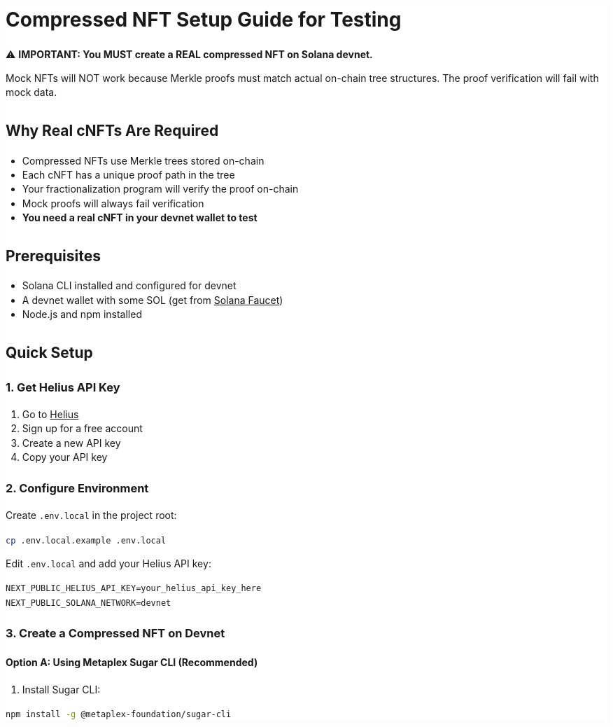# Compressed NFT Setup Guide for Testing

⚠️ **IMPORTANT: You MUST create a REAL compressed NFT on Solana devnet.**

Mock NFTs will NOT work because Merkle proofs must match actual on-chain tree structures. The proof verification will fail with mock data.

## Why Real cNFTs Are Required

- Compressed NFTs use Merkle trees stored on-chain
- Each cNFT has a unique proof path in the tree
- Your fractionalization program will verify the proof on-chain
- Mock proofs will always fail verification
- **You need a real cNFT in your devnet wallet to test**

## Prerequisites

- Solana CLI installed and configured for devnet
- A devnet wallet with some SOL (get from [Solana Faucet](https://faucet.solana.com/))
- Node.js and npm installed

## Quick Setup

### 1. Get Helius API Key

1. Go to [Helius](https://www.helius.dev/)
2. Sign up for a free account
3. Create a new API key
4. Copy your API key

### 2. Configure Environment

Create `.env.local` in the project root:

```bash
cp .env.local.example .env.local
```

Edit `.env.local` and add your Helius API key:

```env
NEXT_PUBLIC_HELIUS_API_KEY=your_helius_api_key_here
NEXT_PUBLIC_SOLANA_NETWORK=devnet
```

### 3. Create a Compressed NFT on Devnet

#### Option A: Using Metaplex Sugar CLI (Recommended)

1. Install Sugar CLI:
```bash
npm install -g @metaplex-foundation/sugar-cli
```
